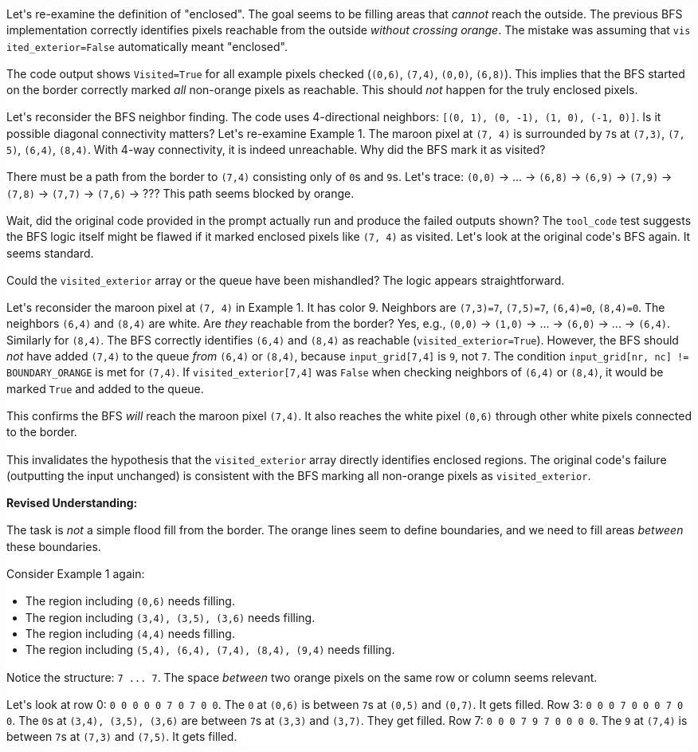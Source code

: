 Let's re-examine the definition of "enclosed". The goal seems to be filling areas that *cannot* reach the outside. The previous BFS implementation correctly identifies pixels reachable from the outside *without crossing orange*. The mistake was assuming that `visited_exterior=False` automatically meant "enclosed".

The code output shows `Visited=True` for all example pixels checked (`(0,6)`, `(7,4)`, `(0,0)`, `(6,8)`). This implies that the BFS started on the border correctly marked *all* non-orange pixels as reachable. This should *not* happen for the truly enclosed pixels.

Let's reconsider the BFS neighbor finding. The code uses 4-directional neighbors: `[(0, 1), (0, -1), (1, 0), (-1, 0)]`. Is it possible diagonal connectivity matters? Let's re-examine Example 1. The maroon pixel at `(7, 4)` is surrounded by `7`s at `(7,3)`, `(7,5)`, `(6,4)`, `(8,4)`. With 4-way connectivity, it is indeed unreachable. Why did the BFS mark it as visited?

There must be a path from the border to `(7,4)` consisting only of `0`s and `9`s. Let's trace: `(0,0)` -> ... -> `(6,8)` -> `(6,9)` -> `(7,9)` -> `(7,8)` -> `(7,7)` -> `(7,6)` -> ??? This path seems blocked by orange.

Wait, did the original code provided in the prompt actually run and produce the failed outputs shown? The `tool_code` test suggests the BFS logic itself might be flawed if it marked enclosed pixels like `(7, 4)` as visited. Let's look at the original code's BFS again. It seems standard.

Could the `visited_exterior` array or the queue have been mishandled? The logic appears straightforward.

Let's reconsider the maroon pixel at `(7, 4)` in Example 1. It has color 9. Neighbors are `(7,3)=7`, `(7,5)=7`, `(6,4)=0`, `(8,4)=0`. The neighbors `(6,4)` and `(8,4)` are white. Are *they* reachable from the border? Yes, e.g., `(0,0)` -> `(1,0)` -> ... -> `(6,0)` -> ... -> `(6,4)`. Similarly for `(8,4)`. The BFS correctly identifies `(6,4)` and `(8,4)` as reachable (`visited_exterior=True`). However, the BFS should *not* have added `(7,4)` to the queue *from* `(6,4)` or `(8,4)`, because `input_grid[7,4]` is `9`, not `7`. The condition `input_grid[nr, nc] != BOUNDARY_ORANGE` is met for `(7,4)`. If `visited_exterior[7,4]` was `False` when checking neighbors of `(6,4)` or `(8,4)`, it would be marked `True` and added to the queue.

This confirms the BFS *will* reach the maroon pixel `(7,4)`. It also reaches the white pixel `(0,6)` through other white pixels connected to the border.

This invalidates the hypothesis that the `visited_exterior` array directly identifies enclosed regions. The original code's failure (outputting the input unchanged) is consistent with the BFS marking all non-orange pixels as `visited_exterior`.

**Revised Understanding:**

The task is *not* a simple flood fill from the border. The orange lines seem to define boundaries, and we need to fill areas *between* these boundaries.

Consider Example 1 again:
- The region including `(0,6)` needs filling.
- The region including `(3,4), (3,5), (3,6)` needs filling.
- The region including `(4,4)` needs filling.
- The region including `(5,4), (6,4), (7,4), (8,4), (9,4)` needs filling.

Notice the structure: `7 ... 7`. The space *between* two orange pixels on the same row or column seems relevant.

Let's look at row 0: `0 0 0 0 0 7 0 7 0 0`. The `0` at `(0,6)` is between `7`s at `(0,5)` and `(0,7)`. It gets filled.
Row 3: `0 0 0 7 0 0 0 7 0 0`. The `0`s at `(3,4), (3,5), (3,6)` are between `7`s at `(3,3)` and `(3,7)`. They get filled.
Row 7: `0 0 0 7 9 7 0 0 0 0`. The `9` at `(7,4)` is between `7`s at `(7,3)` and `(7,5)`. It gets filled.
